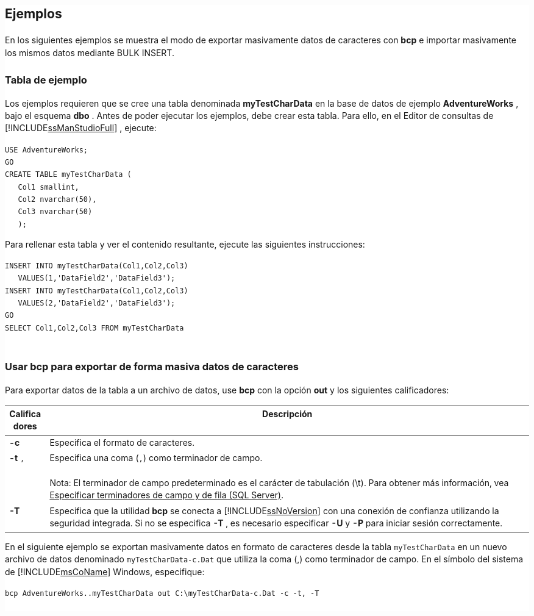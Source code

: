 ## <a name="examples"></a>Ejemplos  
 En los siguientes ejemplos se muestra el modo de exportar masivamente datos de caracteres con **bcp** e importar masivamente los mismos datos mediante BULK INSERT.  
  
### <a name="sample-table"></a>Tabla de ejemplo  
 Los ejemplos requieren que se cree una tabla denominada **myTestCharData** en la base de datos de ejemplo **AdventureWorks** , bajo el esquema **dbo** . Antes de poder ejecutar los ejemplos, debe crear esta tabla. Para ello, en el Editor de consultas de [!INCLUDE[ssManStudioFull](../../../includes/ssmanstudiofull-md.md)] , ejecute:  
  
```  
USE AdventureWorks;  
GO  
CREATE TABLE myTestCharData (  
   Col1 smallint,  
   Col2 nvarchar(50),  
   Col3 nvarchar(50)  
   );   
```  
  
 Para rellenar esta tabla y ver el contenido resultante, ejecute las siguientes instrucciones:  
  
```  
INSERT INTO myTestCharData(Col1,Col2,Col3)  
   VALUES(1,'DataField2','DataField3');  
INSERT INTO myTestCharData(Col1,Col2,Col3)  
   VALUES(2,'DataField2','DataField3');  
GO  
SELECT Col1,Col2,Col3 FROM myTestCharData  
  
```  
  
### <a name="using-bcp-to-bulk-export-character-data"></a>Usar bcp para exportar de forma masiva datos de caracteres  
 Para exportar datos de la tabla a un archivo de datos, use **bcp** con la opción **out** y los siguientes calificadores:  
  
|Calificadores|Descripción|  
|----------------|-----------------|  
|**-c**|Especifica el formato de caracteres.|  
|**-t** `,`|Especifica una coma (`,`) como terminador de campo.<br /><br /> Nota: El terminador de campo predeterminado es el carácter de tabulación (\t). Para obtener más información, vea [Especificar terminadores de campo y de fila &#40;SQL Server&#41;](specify-field-and-row-terminators-sql-server.md).|  
|**-T**|Especifica que la utilidad **bcp** se conecta a [!INCLUDE[ssNoVersion](../../includes/ssnoversion-md.md)] con una conexión de confianza utilizando la seguridad integrada. Si no se especifica **-T** , es necesario especificar **-U** y **-P** para iniciar sesión correctamente.|  
  
 En el siguiente ejemplo se exportan masivamente datos en formato de caracteres desde la tabla `myTestCharData` en un nuevo archivo de datos denominado `myTestCharData-c.Dat` que utiliza la coma (,) como terminador de campo. En el símbolo del sistema de [!INCLUDE[msCoName](../../includes/msconame-md.md)] Windows, especifique:  
  
```  
bcp AdventureWorks..myTestCharData out C:\myTestCharData-c.Dat -c -t, -T  
  
```  
  